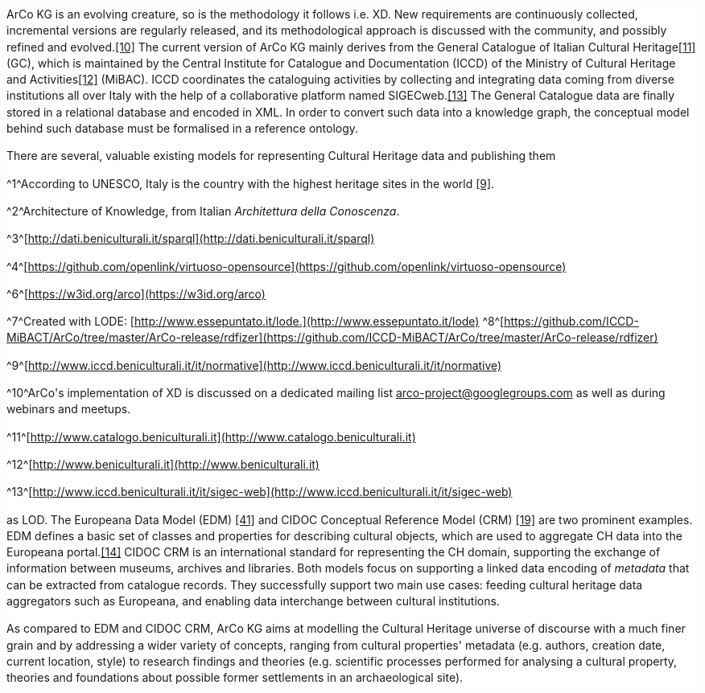 ArCo KG is an evolving creature, so is the methodology it follows i.e. XD. New requirements are continuously collected, incremental versions are regularly released, and its methodological approach is discussed with the community, and possibly refined and evolved.[[10]](#ref-10) The current version of ArCo KG mainly derives from the General Catalogue of Italian Cultural Heritage[[11]](#ref-11) (GC), which is maintained by the Central Institute for Catalogue and Documentation (ICCD) of the Ministry of Cultural Heritage and Activities[[12]](#ref-12) (MiBAC). ICCD coordinates the cataloguing activities by collecting and integrating data coming from diverse institutions all over Italy with the help of a collaborative platform named SIGECweb.[[13]](#ref-13) The General Catalogue data are finally stored in a relational database and encoded in XML. In order to convert such data into a knowledge graph, the conceptual model behind such database must be formalised in a reference ontology.

There are several, valuable existing models for representing Cultural Heritage data and publishing them

<a id="page-1-0"></a>^1^According to UNESCO, Italy is the country with the highest heritage sites in the world [[9]](#ref-9).

<a id="page-1-1"></a>^2^Architecture of Knowledge, from Italian *Architettura della Conoscenza*.

<a id="page-1-2"></a>^3^[http://dati.beniculturali.it/sparql](http://dati.beniculturali.it/sparql)

<a id="page-1-3"></a>^4^[https://github.com/openlink/virtuoso-opensource](https://github.com/openlink/virtuoso-opensource)

<a id="page-1-5"></a>^6^[https://w3id.org/arco](https://w3id.org/arco)

<a id="page-1-7"></a><a id="page-1-6"></a>^7^Created with LODE: [http://www.essepuntato.it/lode.](http://www.essepuntato.it/lode)
^8^[https://github.com/ICCD-MiBACT/ArCo/tree/master/ArCo-release/rdfizer](https://github.com/ICCD-MiBACT/ArCo/tree/master/ArCo-release/rdfizer)

<a id="page-1-9"></a><a id="page-1-8"></a>^9^[http://www.iccd.beniculturali.it/it/normative](http://www.iccd.beniculturali.it/it/normative)

^10^ArCo's implementation of XD is discussed on a dedicated mailing list [arco-project@googlegroups.com](mailto:arco-project@googlegroups.com) as well as during webinars and meetups.

<a id="page-1-10"></a>^11^[http://www.catalogo.beniculturali.it](http://www.catalogo.beniculturali.it)

<a id="page-1-11"></a>^12^[http://www.beniculturali.it](http://www.beniculturali.it)

<a id="page-1-12"></a>^13^[http://www.iccd.beniculturali.it/it/sigec-web](http://www.iccd.beniculturali.it/it/sigec-web)

as LOD. The Europeana Data Model (EDM) [[41]](#ref-41) and CIDOC Conceptual Reference Model (CRM) [[19]](#ref-19) are two prominent examples. EDM defines a basic set of classes and properties for describing cultural objects, which are used to aggregate CH data into the Europeana portal.[[14]](#ref-14) CIDOC CRM is an international standard for representing the CH domain, supporting the exchange of information between museums, archives and libraries. Both models focus on supporting a linked data encoding of *metadata* that can be extracted from catalogue records. They successfully support two main use cases: feeding cultural heritage data aggregators such as Europeana, and enabling data interchange between cultural institutions.

As compared to EDM and CIDOC CRM, ArCo KG aims at modelling the Cultural Heritage universe of discourse with a much finer grain and by addressing a wider variety of concepts, ranging from cultural properties' metadata (e.g. authors, creation date, current location, style) to research findings and theories (e.g. scientific processes performed for analysing a cultural property, theories and foundations about possible former settlements in an archaeological site).

